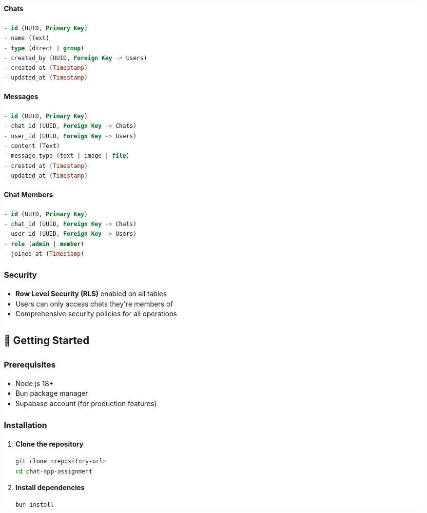 #### Chats
```sql
- id (UUID, Primary Key)
- name (Text)
- type (direct | group)
- created_by (UUID, Foreign Key -> Users)
- created_at (Timestamp)
- updated_at (Timestamp)
```

#### Messages
```sql
- id (UUID, Primary Key)
- chat_id (UUID, Foreign Key -> Chats)
- user_id (UUID, Foreign Key -> Users)
- content (Text)
- message_type (text | image | file)
- created_at (Timestamp)
- updated_at (Timestamp)
```

#### Chat Members
```sql
- id (UUID, Primary Key)
- chat_id (UUID, Foreign Key -> Chats)
- user_id (UUID, Foreign Key -> Users)
- role (admin | member)
- joined_at (Timestamp)
```

### Security
- **Row Level Security (RLS)** enabled on all tables
- Users can only access chats they're members of
- Comprehensive security policies for all operations

## 🚀 Getting Started

### Prerequisites
- Node.js 18+
- Bun package manager
- Supabase account (for production features)

### Installation

1. **Clone the repository**
   ```bash
   git clone <repository-url>
   cd chat-app-assignment
   ```

2. **Install dependencies**
   ```bash
   bun install
   ```
